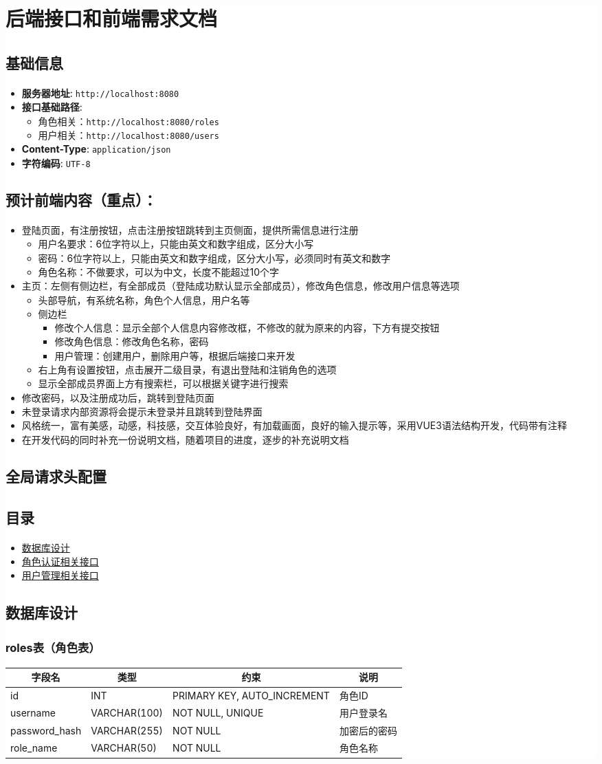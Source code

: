# 后端接口和前端需求文档

## 基础信息
- **服务器地址**: `http://localhost:8080`
- **接口基础路径**: 
  - 角色相关：`http://localhost:8080/roles`
  - 用户相关：`http://localhost:8080/users`
- **Content-Type**: `application/json`
- **字符编码**: `UTF-8`



## 预计前端内容（重点）：

- 登陆页面，有注册按钮，点击注册按钮跳转到主页侧面，提供所需信息进行注册
  - 用户名要求：6位字符以上，只能由英文和数字组成，区分大小写
  - 密码：6位字符以上，只能由英文和数字组成，区分大小写，必须同时有英文和数字
  - 角色名称：不做要求，可以为中文，长度不能超过10个字
- 主页：左侧有侧边栏，有全部成员（登陆成功默认显示全部成员），修改角色信息，修改用户信息等选项
  - 头部导航，有系统名称，角色个人信息，用户名等
  - 侧边栏
    - 修改个人信息：显示全部个人信息内容修改框，不修改的就为原来的内容，下方有提交按钮
    - 修改角色信息：修改角色名称，密码
    - 用户管理：创建用户，删除用户等，根据后端接口来开发
  - 右上角有设置按钮，点击展开二级目录，有退出登陆和注销角色的选项
  - 显示全部成员界面上方有搜索栏，可以根据关键字进行搜索
- 修改密码，以及注册成功后，跳转到登陆页面
- 未登录请求内部资源将会提示未登录并且跳转到登陆界面
- 风格统一，富有美感，动感，科技感，交互体验良好，有加载画面，良好的输入提示等，采用VUE3语法结构开发，代码带有注释
- 在开发代码的同时补充一份说明文档，随着项目的进度，逐步的补充说明文档



## 全局请求头配置

## 目录
- [数据库设计](#数据库设计)
- [角色认证相关接口](#角色认证相关接口)
- [用户管理相关接口](#用户管理相关接口)

## 数据库设计

### roles表（角色表）
| 字段名 | 类型 | 约束 | 说明 |
|-------|------|------|------|
| id | INT | PRIMARY KEY, AUTO_INCREMENT | 角色ID |
| username | VARCHAR(100) | NOT NULL, UNIQUE | 用户登录名 |
| password_hash | VARCHAR(255) | NOT NULL | 加密后的密码 |
| role_name | VARCHAR(50) | NOT NULL | 角色名称 |
